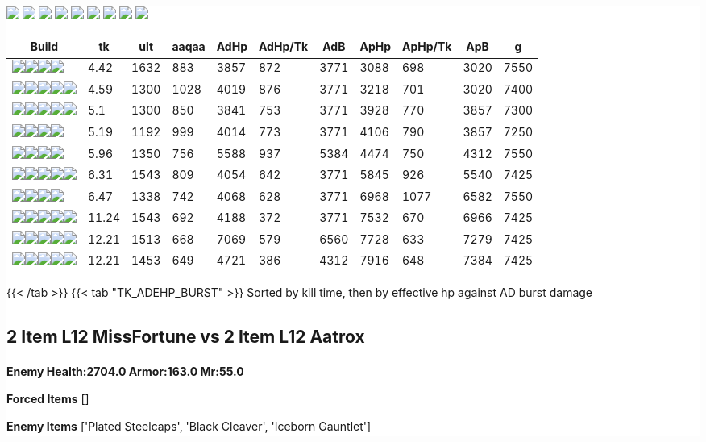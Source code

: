 
![](/Styles/Precision/PressTheAttack/PressTheAttack.png)
![](/Styles/Precision/Overheal.png)
![](/Styles/Precision/LegendBloodline/LegendBloodline.png)
![](/Styles/Precision/CutDown/CutDown.png)
![](/Styles/Sorcery/AbsoluteFocus/AbsoluteFocus.png)
![](/Styles/Sorcery/GatheringStorm/GatheringStorm.png)
![](/StatMods/StatModsAdaptiveForceIcon.png)
![](/StatMods/StatModsAdaptiveForceIcon.png)
![](/StatMods/StatModsArmorIcon.png)





 Build |tk|ult|aaqaa|AdHp|AdHp/Tk|AdB|ApHp|ApHp/Tk|ApB|g
-|-|-|-|-|-|-|-|-|-|-
![](/item/6672.png)![](/item/3036.png)![](/item/1055.png)![](/item/3006.png)|4.42|1632|883|3857|872|3771|3088|698|3020|7550
![](/item/6672.png)![](/item/3153.png)![](/item/1001.png)![](/item/1055.png)![](/item/1036.png)|4.59|1300|1028|4019|876|3771|3218|701|3020|7400
![](/item/6672.png)![](/item/3091.png)![](/item/1001.png)![](/item/1055.png)![](/item/1036.png)|5.1|1300|850|3841|753|3771|3928|770|3857|7300
![](/item/3153.png)![](/item/3091.png)![](/item/1001.png)![](/item/1055.png)|5.19|1192|999|4014|773|3771|4106|790|3857|7250
![](/item/6672.png)![](/item/6673.png)![](/item/1055.png)![](/item/3006.png)|5.96|1350|756|5588|937|5384|4474|750|4312|7550
![](/item/6672.png)![](/item/3156.png)![](/item/1001.png)![](/item/1055.png)![](/item/1037.png)|6.31|1543|809|4054|642|3771|5845|926|5540|7425
![](/item/3091.png)![](/item/3156.png)![](/item/1055.png)![](/item/3006.png)|6.47|1338|742|4068|628|3771|6968|1077|6582|7550
![](/item/3156.png)![](/item/3139.png)![](/item/1001.png)![](/item/1055.png)![](/item/1037.png)|11.24|1543|692|4188|372|3771|7532|670|6966|7425
![](/item/3156.png)![](/item/3026.png)![](/item/1001.png)![](/item/1055.png)![](/item/1037.png)|12.21|1513|668|7069|579|6560|7728|633|7279|7425
![](/item/3156.png)![](/item/6035.png)![](/item/1001.png)![](/item/1055.png)![](/item/1037.png)|12.21|1453|649|4721|386|4312|7916|648|7384|7425
{{< /tab >}}
{{< tab "TK_ADEHP_BURST" >}}
Sorted by kill time, then by effective hp against AD burst damage
## 2 Item L12 MissFortune vs 2 Item L12 Aatrox

**Enemy Health:2704.0 Armor:163.0 Mr:55.0**


**Forced Items** []








**Enemy Items** ['Plated Steelcaps', 'Black Cleaver', 'Iceborn Gauntlet']

